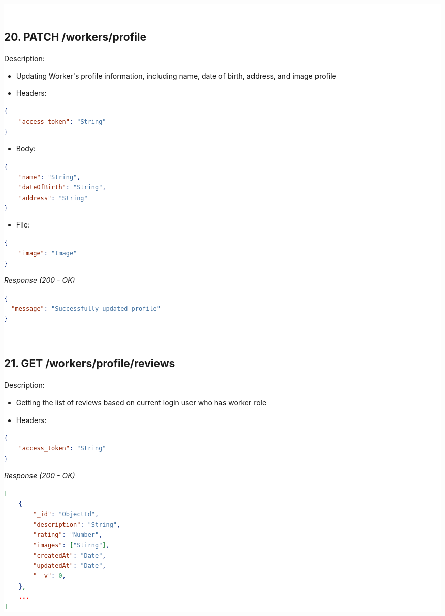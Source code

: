 ```json
```

&nbsp;

## 20. PATCH /workers/profile

Description:
- Updating Worker's profile information, including name, date of birth, address, and image profile

- Headers:
```json
{
    "access_token": "String"
}
```

- Body:
```json
{
    "name": "String",
    "dateOfBirth": "String",
    "address": "String"
}
```

- File:
```json
{
    "image": "Image"
}
```

_Response (200 - OK)_
```json
{
  "message": "Successfully updated profile"
}
```

&nbsp;

## 21. GET /workers/profile/reviews

Description:
- Getting the list of reviews based on current login user who has worker role

- Headers:
```json
{
    "access_token": "String"
}
```

_Response (200 - OK)_
```json
[
    {
        "_id": "ObjectId",
        "description": "String",
        "rating": "Number",
        "images": ["Stirng"],
        "createdAt": "Date",
        "updatedAt": "Date",
        "__v": 0,
    },
    ...
]
```
